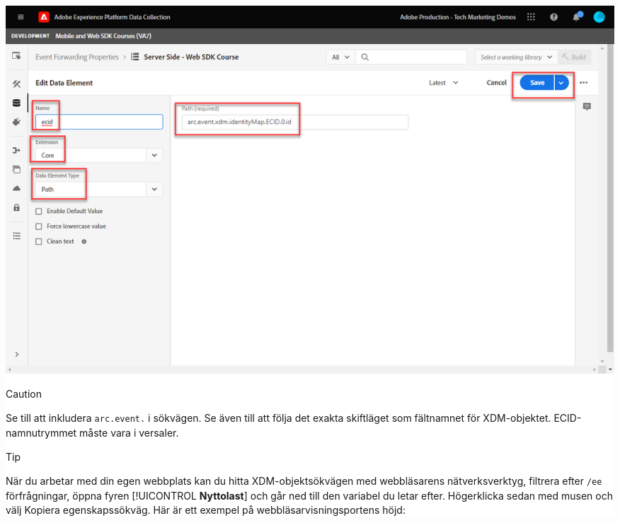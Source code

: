   ![ECID-sökväg för händelsevidarebefordran](assets/event-forwarding-ecid.png)

   >[!CAUTION]
   >
   > Se till att inkludera `arc.event.` i sökvägen. Se även till att följa det exakta skiftläget som fältnamnet för XDM-objektet. ECID-namnutrymmet måste vara i versaler.


   >[!TIP]
   >
   När du arbetar med din egen webbplats kan du hitta XDM-objektsökvägen med webbläsarens nätverksverktyg, filtrera efter `/ee` förfrågningar, öppna fyren [!UICONTROL **Nyttolast**] och går ned till den variabel du letar efter. Högerklicka sedan med musen och välj Kopiera egenskapssökväg. Här är ett exempel på webbläsarvisningsportens höjd: